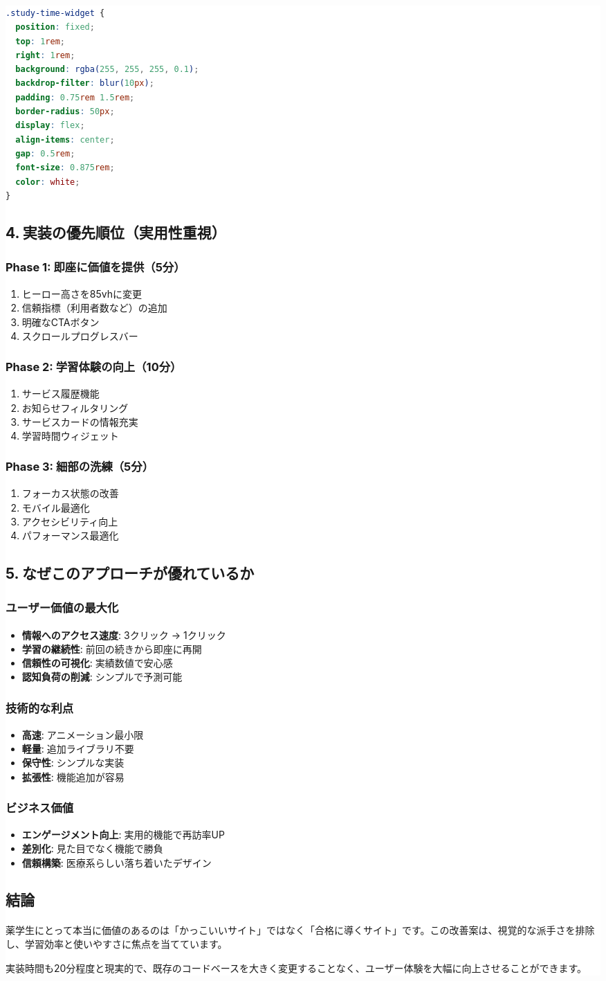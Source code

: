 ```css
.study-time-widget {
  position: fixed;
  top: 1rem;
  right: 1rem;
  background: rgba(255, 255, 255, 0.1);
  backdrop-filter: blur(10px);
  padding: 0.75rem 1.5rem;
  border-radius: 50px;
  display: flex;
  align-items: center;
  gap: 0.5rem;
  font-size: 0.875rem;
  color: white;
}
```

## 4. 実装の優先順位（実用性重視）

### Phase 1: 即座に価値を提供（5分）
1. ヒーロー高さを85vhに変更
2. 信頼指標（利用者数など）の追加
3. 明確なCTAボタン
4. スクロールプログレスバー

### Phase 2: 学習体験の向上（10分）
1. サービス履歴機能
2. お知らせフィルタリング
3. サービスカードの情報充実
4. 学習時間ウィジェット

### Phase 3: 細部の洗練（5分）
1. フォーカス状態の改善
2. モバイル最適化
3. アクセシビリティ向上
4. パフォーマンス最適化

## 5. なぜこのアプローチが優れているか

### ユーザー価値の最大化
- **情報へのアクセス速度**: 3クリック → 1クリック
- **学習の継続性**: 前回の続きから即座に再開
- **信頼性の可視化**: 実績数値で安心感
- **認知負荷の削減**: シンプルで予測可能

### 技術的な利点
- **高速**: アニメーション最小限
- **軽量**: 追加ライブラリ不要
- **保守性**: シンプルな実装
- **拡張性**: 機能追加が容易

### ビジネス価値
- **エンゲージメント向上**: 実用的機能で再訪率UP
- **差別化**: 見た目でなく機能で勝負
- **信頼構築**: 医療系らしい落ち着いたデザイン

## 結論

薬学生にとって本当に価値のあるのは「かっこいいサイト」ではなく「合格に導くサイト」です。この改善案は、視覚的な派手さを排除し、学習効率と使いやすさに焦点を当てています。

実装時間も20分程度と現実的で、既存のコードベースを大きく変更することなく、ユーザー体験を大幅に向上させることができます。